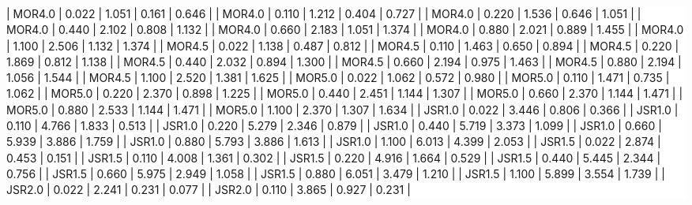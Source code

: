  | MOR4.0 | 0.022 | 1.051 | 0.161 | 0.646 |
 | MOR4.0 | 0.110 | 1.212 | 0.404 | 0.727 |
 | MOR4.0 | 0.220 | 1.536 | 0.646 | 1.051 |
 | MOR4.0 | 0.440 | 2.102 | 0.808 | 1.132 |
 | MOR4.0 | 0.660 | 2.183 | 1.051 | 1.374 |
 | MOR4.0 | 0.880 | 2.021 | 0.889 | 1.455 |
 | MOR4.0 | 1.100 | 2.506 | 1.132 | 1.374 |
 | MOR4.5 | 0.022 | 1.138 | 0.487 | 0.812 |
 | MOR4.5 | 0.110 | 1.463 | 0.650 | 0.894 |
 | MOR4.5 | 0.220 | 1.869 | 0.812 | 1.138 |
 | MOR4.5 | 0.440 | 2.032 | 0.894 | 1.300 |
 | MOR4.5 | 0.660 | 2.194 | 0.975 | 1.463 |
 | MOR4.5 | 0.880 | 2.194 | 1.056 | 1.544 |
 | MOR4.5 | 1.100 | 2.520 | 1.381 | 1.625 |
 | MOR5.0 | 0.022 | 1.062 | 0.572 | 0.980 |
 | MOR5.0 | 0.110 | 1.471 | 0.735 | 1.062 |
 | MOR5.0 | 0.220 | 2.370 | 0.898 | 1.225 |
 | MOR5.0 | 0.440 | 2.451 | 1.144 | 1.307 |
 | MOR5.0 | 0.660 | 2.370 | 1.144 | 1.471 |
 | MOR5.0 | 0.880 | 2.533 | 1.144 | 1.471 |
 | MOR5.0 | 1.100 | 2.370 | 1.307 | 1.634 |
 | JSR1.0 | 0.022 | 3.446 | 0.806 | 0.366 |
 | JSR1.0 | 0.110 | 4.766 | 1.833 | 0.513 |
 | JSR1.0 | 0.220 | 5.279 | 2.346 | 0.879 |
 | JSR1.0 | 0.440 | 5.719 | 3.373 | 1.099 |
 | JSR1.0 | 0.660 | 5.939 | 3.886 | 1.759 |
 | JSR1.0 | 0.880 | 5.793 | 3.886 | 1.613 |
 | JSR1.0 | 1.100 | 6.013 | 4.399 | 2.053 |
 | JSR1.5 | 0.022 | 2.874 | 0.453 | 0.151 |
 | JSR1.5 | 0.110 | 4.008 | 1.361 | 0.302 |
 | JSR1.5 | 0.220 | 4.916 | 1.664 | 0.529 |
 | JSR1.5 | 0.440 | 5.445 | 2.344 | 0.756 |
 | JSR1.5 | 0.660 | 5.975 | 2.949 | 1.058 |
 | JSR1.5 | 0.880 | 6.051 | 3.479 | 1.210 |
 | JSR1.5 | 1.100 | 5.899 | 3.554 | 1.739 |
 | JSR2.0 | 0.022 | 2.241 | 0.231 | 0.077 |
 | JSR2.0 | 0.110 | 3.865 | 0.927 | 0.231 |